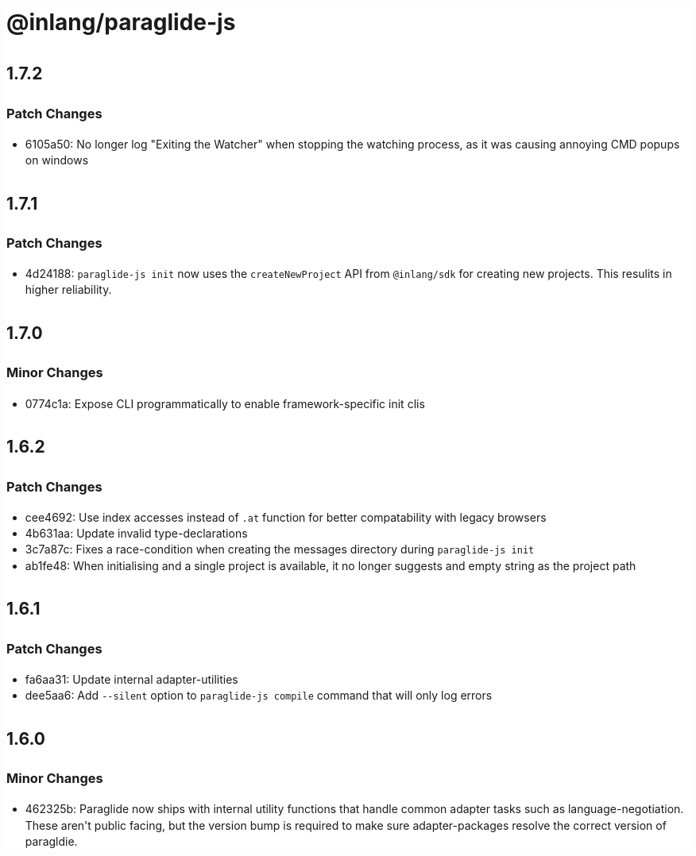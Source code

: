 # @inlang/paraglide-js

## 1.7.2

### Patch Changes

- 6105a50: No longer log "Exiting the Watcher" when stopping the watching process, as it was causing annoying CMD popups on windows

## 1.7.1

### Patch Changes

- 4d24188: `paraglide-js init` now uses the `createNewProject` API from `@inlang/sdk` for creating new projects. This resulits in higher reliability.

## 1.7.0

### Minor Changes

- 0774c1a: Expose CLI programmatically to enable framework-specific init clis

## 1.6.2

### Patch Changes

- cee4692: Use index accesses instead of `.at` function for better compatability with legacy browsers
- 4b631aa: Update invalid type-declarations
- 3c7a87c: Fixes a race-condition when creating the messages directory during `paraglide-js init`
- ab1fe48: When initialising and a single project is available, it no longer suggests and empty string as the project path

## 1.6.1

### Patch Changes

- fa6aa31: Update internal adapter-utilities
- dee5aa6: Add `--silent` option to `paraglide-js compile` command that will only log errors

## 1.6.0

### Minor Changes

- 462325b: Paraglide now ships with internal utility functions that handle common adapter tasks such as language-negotiation. These aren't public facing, but the version bump is required to make sure adapter-packages resolve the correct version of paragldie.
